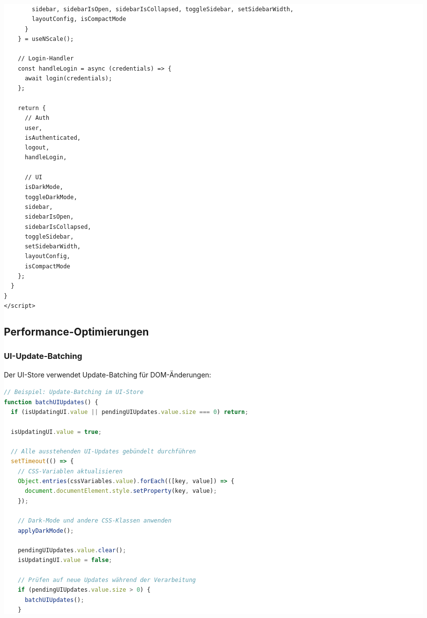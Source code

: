 ```vue
        sidebar, sidebarIsOpen, sidebarIsCollapsed, toggleSidebar, setSidebarWidth,
        layoutConfig, isCompactMode
      }
    } = useNScale();
    
    // Login-Handler
    const handleLogin = async (credentials) => {
      await login(credentials);
    };
    
    return {
      // Auth
      user,
      isAuthenticated,
      logout,
      handleLogin,
      
      // UI
      isDarkMode,
      toggleDarkMode,
      sidebar,
      sidebarIsOpen,
      sidebarIsCollapsed,
      toggleSidebar,
      setSidebarWidth,
      layoutConfig,
      isCompactMode
    };
  }
}
</script>
```

## Performance-Optimierungen

### UI-Update-Batching

Der UI-Store verwendet Update-Batching für DOM-Änderungen:

```typescript
// Beispiel: Update-Batching im UI-Store
function batchUIUpdates() {
  if (isUpdatingUI.value || pendingUIUpdates.value.size === 0) return;
  
  isUpdatingUI.value = true;
  
  // Alle ausstehenden UI-Updates gebündelt durchführen
  setTimeout(() => {
    // CSS-Variablen aktualisieren
    Object.entries(cssVariables.value).forEach(([key, value]) => {
      document.documentElement.style.setProperty(key, value);
    });
    
    // Dark-Mode und andere CSS-Klassen anwenden
    applyDarkMode();
    
    pendingUIUpdates.value.clear();
    isUpdatingUI.value = false;
    
    // Prüfen auf neue Updates während der Verarbeitung
    if (pendingUIUpdates.value.size > 0) {
      batchUIUpdates();
    }
```